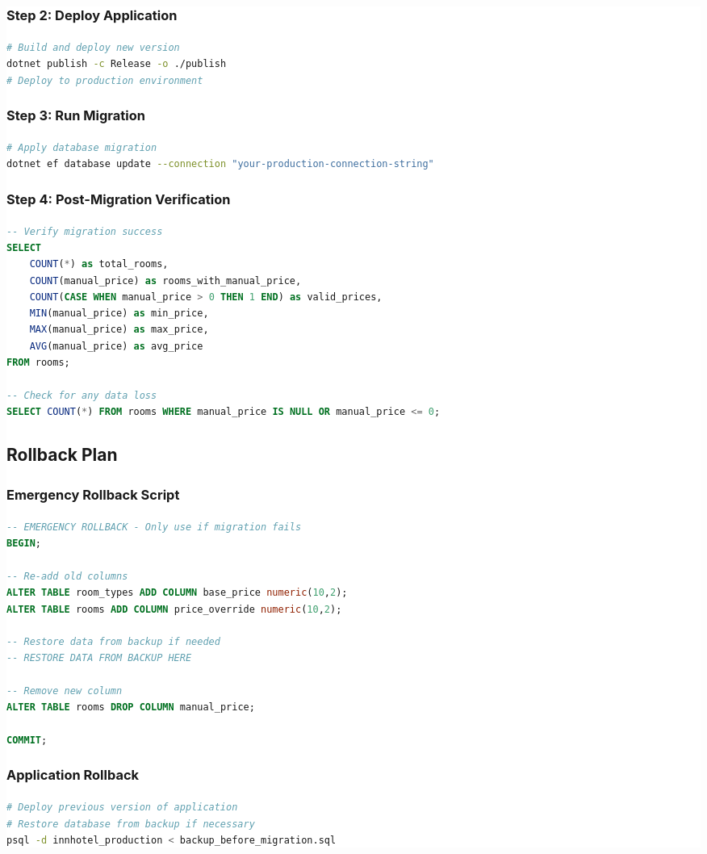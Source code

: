 ### Step 2: Deploy Application
```bash
# Build and deploy new version
dotnet publish -c Release -o ./publish
# Deploy to production environment
```

### Step 3: Run Migration
```bash
# Apply database migration
dotnet ef database update --connection "your-production-connection-string"
```

### Step 4: Post-Migration Verification
```sql
-- Verify migration success
SELECT 
    COUNT(*) as total_rooms,
    COUNT(manual_price) as rooms_with_manual_price,
    COUNT(CASE WHEN manual_price > 0 THEN 1 END) as valid_prices,
    MIN(manual_price) as min_price,
    MAX(manual_price) as max_price,
    AVG(manual_price) as avg_price
FROM rooms;

-- Check for any data loss
SELECT COUNT(*) FROM rooms WHERE manual_price IS NULL OR manual_price <= 0;
```

## Rollback Plan

### Emergency Rollback Script
```sql
-- EMERGENCY ROLLBACK - Only use if migration fails
BEGIN;

-- Re-add old columns
ALTER TABLE room_types ADD COLUMN base_price numeric(10,2);
ALTER TABLE rooms ADD COLUMN price_override numeric(10,2);

-- Restore data from backup if needed
-- RESTORE DATA FROM BACKUP HERE

-- Remove new column
ALTER TABLE rooms DROP COLUMN manual_price;

COMMIT;
```

### Application Rollback
```bash
# Deploy previous version of application
# Restore database from backup if necessary
psql -d innhotel_production < backup_before_migration.sql
```

